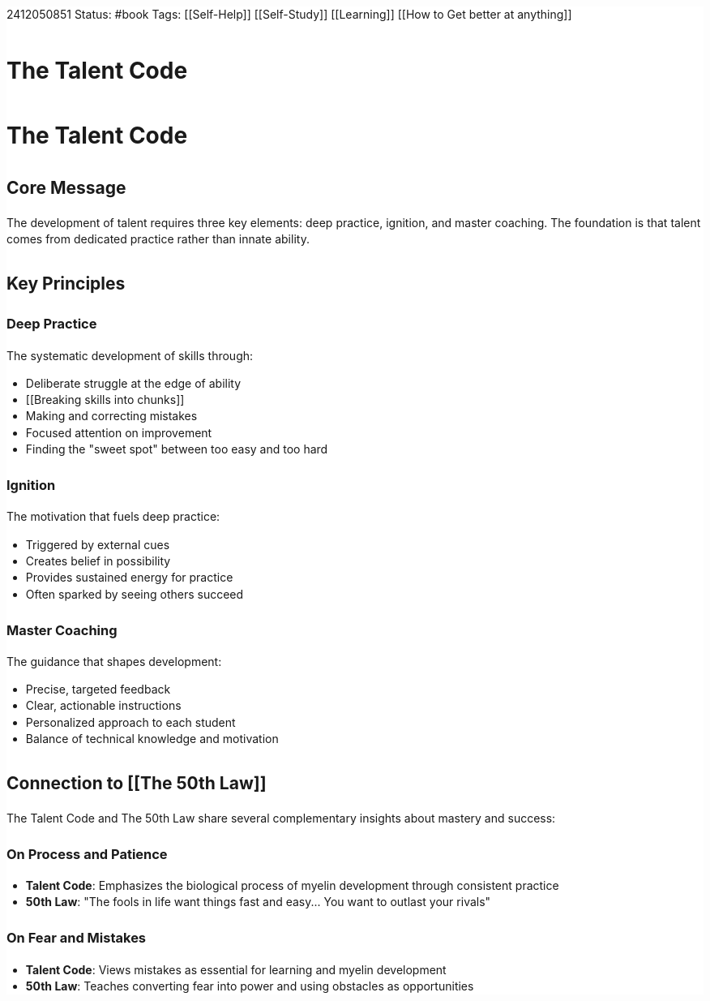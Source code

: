 2412050851
	Status: #book 
		Tags: [[Self-Help]] [[Self-Study]] [[Learning]] [[How to Get better at anything]] 

# The Talent Code


# The Talent Code
## Core Message
The development of talent requires three key elements: deep practice, ignition, and master coaching. The foundation is that talent comes from dedicated practice rather than innate ability.

## Key Principles

### Deep Practice
The systematic development of skills through:
- Deliberate struggle at the edge of ability
- [[Breaking skills into chunks]]
- Making and correcting mistakes
- Focused attention on improvement
- Finding the "sweet spot" between too easy and too hard

### Ignition
The motivation that fuels deep practice:
- Triggered by external cues
- Creates belief in possibility
- Provides sustained energy for practice
- Often sparked by seeing others succeed

### Master Coaching
The guidance that shapes development:
- Precise, targeted feedback
- Clear, actionable instructions
- Personalized approach to each student
- Balance of technical knowledge and motivation

## Connection to [[The 50th Law]]

The Talent Code and The 50th Law share several complementary insights about mastery and success:

### On Process and Patience
- **Talent Code**: Emphasizes the biological process of myelin development through consistent practice
- **50th Law**: "The fools in life want things fast and easy... You want to outlast your rivals"

### On Fear and Mistakes
- **Talent Code**: Views mistakes as essential for learning and myelin development
- **50th Law**: Teaches converting fear into power and using obstacles as opportunities
